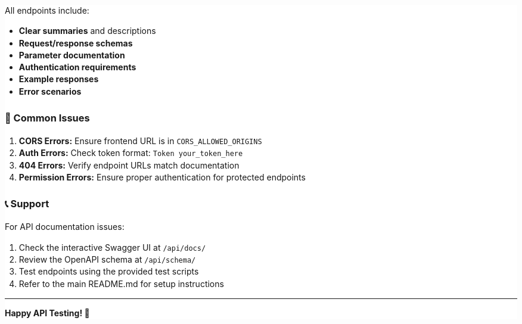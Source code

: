 All endpoints include:
- **Clear summaries** and descriptions
- **Request/response schemas**
- **Parameter documentation**
- **Authentication requirements**
- **Example responses**
- **Error scenarios**

### 🚨 Common Issues

1. **CORS Errors:** Ensure frontend URL is in `CORS_ALLOWED_ORIGINS`
2. **Auth Errors:** Check token format: `Token your_token_here`
3. **404 Errors:** Verify endpoint URLs match documentation
4. **Permission Errors:** Ensure proper authentication for protected endpoints

### 📞 Support

For API documentation issues:
1. Check the interactive Swagger UI at `/api/docs/`
2. Review the OpenAPI schema at `/api/schema/`
3. Test endpoints using the provided test scripts
4. Refer to the main README.md for setup instructions

---

**Happy API Testing! 🚀**
